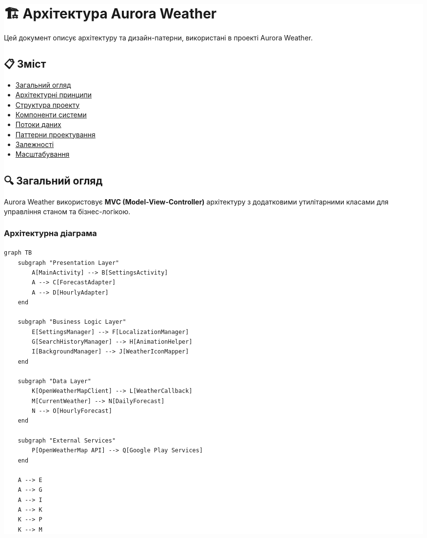 # 🏗️ Архітектура Aurora Weather

Цей документ описує архітектуру та дизайн-патерни, використані в проекті Aurora Weather.

## 📋 Зміст

- [Загальний огляд](#загальний-огляд)
- [Архітектурні принципи](#архітектурні-принципи)
- [Структура проекту](#структура-проекту)
- [Компоненти системи](#компоненти-системи)
- [Потоки даних](#потоки-даних)
- [Паттерни проектування](#паттерни-проектування)
- [Залежності](#залежності)
- [Масштабування](#масштабування)

## 🔍 Загальний огляд

Aurora Weather використовує **MVC (Model-View-Controller)** архітектуру з додатковими утилітарними класами для управління станом та бізнес-логікою.

### Архітектурна діаграма

```mermaid
graph TB
    subgraph "Presentation Layer"
        A[MainActivity] --> B[SettingsActivity]
        A --> C[ForecastAdapter]
        A --> D[HourlyAdapter]
    end
    
    subgraph "Business Logic Layer"
        E[SettingsManager] --> F[LocalizationManager]
        G[SearchHistoryManager] --> H[AnimationHelper]
        I[BackgroundManager] --> J[WeatherIconMapper]
    end
    
    subgraph "Data Layer"
        K[OpenWeatherMapClient] --> L[WeatherCallback]
        M[CurrentWeather] --> N[DailyForecast]
        N --> O[HourlyForecast]
    end
    
    subgraph "External Services"
        P[OpenWeatherMap API] --> Q[Google Play Services]
    end
    
    A --> E
    A --> G
    A --> I
    A --> K
    K --> P
    K --> M
```
